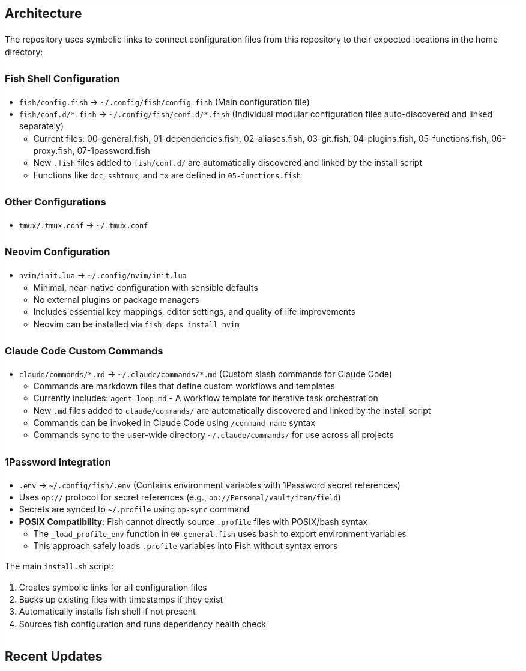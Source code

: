 ## Architecture

The repository uses symbolic links to connect configuration files from this repository to their expected locations in the home directory:

### Fish Shell Configuration
- `fish/config.fish` → `~/.config/fish/config.fish` (Main configuration file)
- `fish/conf.d/*.fish` → `~/.config/fish/conf.d/*.fish` (Individual modular configuration files auto-discovered and linked separately)
  - Current files: 00-general.fish, 01-dependencies.fish, 02-aliases.fish, 03-git.fish, 04-plugins.fish, 05-functions.fish, 06-proxy.fish, 07-1password.fish
  - New `.fish` files added to `fish/conf.d/` are automatically discovered and linked by the install script
  - Functions like `dcc`, `sshtmux`, and `tx` are defined in `05-functions.fish`

### Other Configurations
- `tmux/.tmux.conf` → `~/.tmux.conf`

### Neovim Configuration
- `nvim/init.lua` → `~/.config/nvim/init.lua`
  - Minimal, near-native configuration with sensible defaults
  - No external plugins or package managers
  - Includes essential key mappings, editor settings, and quality of life improvements
  - Neovim can be installed via `fish_deps install nvim`

### Claude Code Custom Commands
- `claude/commands/*.md` → `~/.claude/commands/*.md` (Custom slash commands for Claude Code)
  - Commands are markdown files that define custom workflows and templates
  - Currently includes: `agent-loop.md` - A workflow template for iterative task orchestration
  - New `.md` files added to `claude/commands/` are automatically discovered and linked by the install script
  - Commands can be invoked in Claude Code using `/command-name` syntax
  - Commands sync to the user-wide directory `~/.claude/commands/` for use across all projects

### 1Password Integration
- `.env` → `~/.config/fish/.env` (Contains environment variables with 1Password secret references)
- Uses `op://` protocol for secret references (e.g., `op://Personal/vault/item/field`)
- Secrets are synced to `~/.profile` using `op-sync` command
- **POSIX Compatibility**: Fish cannot directly source `.profile` files with POSIX/bash syntax
  - The `_load_profile_env` function in `00-general.fish` uses bash to export environment variables
  - This approach safely loads `.profile` variables into Fish without syntax errors

The main `install.sh` script:
1. Creates symbolic links for all configuration files
2. Backs up existing files with timestamps if they exist
3. Automatically installs fish shell if not present
4. Sources fish configuration and runs dependency health check

## Recent Updates
